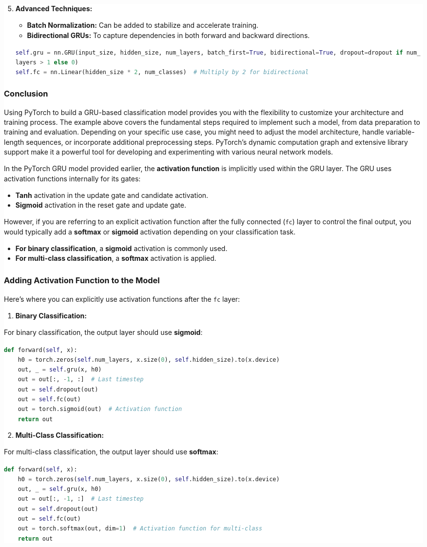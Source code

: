5. **Advanced Techniques:**
   - **Batch Normalization:** Can be added to stabilize and accelerate training.
   - **Bidirectional GRUs:** To capture dependencies in both forward and backward directions.

   ```python
   self.gru = nn.GRU(input_size, hidden_size, num_layers, batch_first=True, bidirectional=True, dropout=dropout if num_layers > 1 else 0)
   self.fc = nn.Linear(hidden_size * 2, num_classes)  # Multiply by 2 for bidirectional
   ```

### Conclusion

Using PyTorch to build a GRU-based classification model provides you with the flexibility to customize your architecture and training process. The example above covers the fundamental steps required to implement such a model, from data preparation to training and evaluation. Depending on your specific use case, you might need to adjust the model architecture, handle variable-length sequences, or incorporate additional preprocessing steps. PyTorch’s dynamic computation graph and extensive library support make it a powerful tool for developing and experimenting with various neural network models.

In the PyTorch GRU model provided earlier, the **activation function** is implicitly used within the GRU layer. The GRU uses activation functions internally for its gates:

- **Tanh** activation in the update gate and candidate activation.
- **Sigmoid** activation in the reset gate and update gate.

However, if you are referring to an explicit activation function after the fully connected (`fc`) layer to control the final output, you would typically add a **softmax** or **sigmoid** activation depending on your classification task.

- **For binary classification**, a **sigmoid** activation is commonly used.
- **For multi-class classification**, a **softmax** activation is applied.

### Adding Activation Function to the Model

Here’s where you can explicitly use activation functions after the `fc` layer:

1. **Binary Classification:**

For binary classification, the output layer should use **sigmoid**:

```python
def forward(self, x):
    h0 = torch.zeros(self.num_layers, x.size(0), self.hidden_size).to(x.device)
    out, _ = self.gru(x, h0)
    out = out[:, -1, :]  # Last timestep
    out = self.dropout(out)
    out = self.fc(out)
    out = torch.sigmoid(out)  # Activation function
    return out
```

2. **Multi-Class Classification:**

For multi-class classification, the output layer should use **softmax**:

```python
def forward(self, x):
    h0 = torch.zeros(self.num_layers, x.size(0), self.hidden_size).to(x.device)
    out, _ = self.gru(x, h0)
    out = out[:, -1, :]  # Last timestep
    out = self.dropout(out)
    out = self.fc(out)
    out = torch.softmax(out, dim=1)  # Activation function for multi-class
    return out
```
